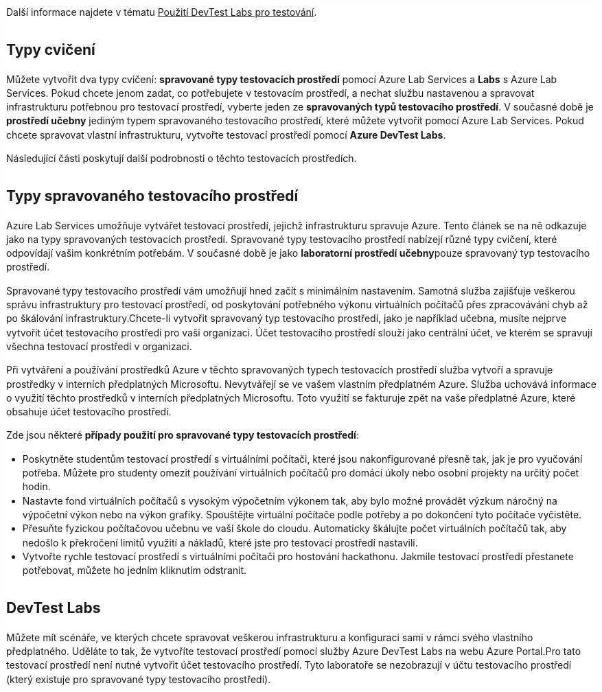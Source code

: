 Další informace najdete v tématu [Použití DevTest Labs pro testování](devtest-lab-test-env.md).

## <a name="types-of-labs"></a>Typy cvičení
Můžete vytvořit dva typy cvičení: **spravované typy testovacích prostředí** pomocí Azure Lab Services a **Labs** s Azure Lab Services. Pokud chcete jenom zadat, co potřebujete v testovacím prostředí, a nechat službu nastavenou a spravovat infrastrukturu potřebnou pro testovací prostředí, vyberte jeden ze **spravovaných typů testovacího prostředí**. V současné době je **prostředí učebny** jediným typem spravovaného testovacího prostředí, které můžete vytvořit pomocí Azure Lab Services. Pokud chcete spravovat vlastní infrastrukturu, vytvořte testovací prostředí pomocí **Azure DevTest Labs**.

Následující části poskytují další podrobnosti o těchto testovacích prostředích. 

## <a name="managed-lab-types"></a>Typy spravovaného testovacího prostředí
Azure Lab Services umožňuje vytvářet testovací prostředí, jejichž infrastrukturu spravuje Azure. Tento článek se na ně odkazuje jako na typy spravovaných testovacích prostředí. Spravované typy testovacího prostředí nabízejí různé typy cvičení, které odpovídají vašim konkrétním potřebám. V současné době je jako **laboratorní prostředí učebny**pouze spravovaný typ testovacího prostředí. 

Spravované typy testovacího prostředí vám umožňují hned začít s minimálním nastavením. Samotná služba zajišťuje veškerou správu infrastruktury pro testovací prostředí, od poskytování potřebného výkonu virtuálních počítačů přes zpracovávání chyb až po škálování infrastruktury.Chcete-li vytvořit spravovaný typ testovacího prostředí, jako je například učebna, musíte nejprve vytvořit účet testovacího prostředí pro vaši organizaci. Účet testovacího prostředí slouží jako centrální účet, ve kterém se spravují všechna testovací prostředí v organizaci. 

Při vytváření a používání prostředků Azure v těchto spravovaných typech testovacích prostředí služba vytvoří a spravuje prostředky v interních předplatných Microsoftu. Nevytvářejí se ve vašem vlastním předplatném Azure. Služba uchovává informace o využití těchto prostředků v interních předplatných Microsoftu. Toto využití se fakturuje zpět na vaše předplatné Azure, které obsahuje účet testovacího prostředí.   

Zde jsou některé **případy použití pro spravované typy testovacích prostředí**: 

- Poskytněte studentům testovací prostředí s virtuálními počítači, které jsou nakonfigurované přesně tak, jak je pro vyučování potřeba. Můžete pro studenty omezit používání virtuálních počítačů pro domácí úkoly nebo osobní projekty na určitý počet hodin.
- Nastavte fond virtuálních počítačů s vysokým výpočetním výkonem tak, aby bylo možné provádět výzkum náročný na výpočetní výkon nebo na výkon grafiky. Spouštějte virtuální počítače podle potřeby a po dokončení tyto počítače vyčistěte. 
- Přesuňte fyzickou počítačovou učebnu ve vaší škole do cloudu. Automaticky škálujte počet virtuálních počítačů tak, aby nedošlo k překročení limitů využití a nákladů, které jste pro testovací prostředí nastavili.  
- Vytvořte rychle testovací prostředí s virtuálními počítači pro hostování hackathonu. Jakmile testovací prostředí přestanete potřebovat, můžete ho jedním kliknutím odstranit. 


## <a name="devtest-labs"></a>DevTest Labs
Můžete mít scénáře, ve kterých chcete spravovat veškerou infrastrukturu a konfiguraci sami v rámci svého vlastního předplatného. Uděláte to tak, že vytvoříte testovací prostředí pomocí služby Azure DevTest Labs na webu Azure Portal.Pro tato testovací prostředí není nutné vytvořit účet testovacího prostředí. Tyto laboratoře se nezobrazují v účtu testovacího prostředí (který existuje pro spravované typy testovacího prostředí).  
